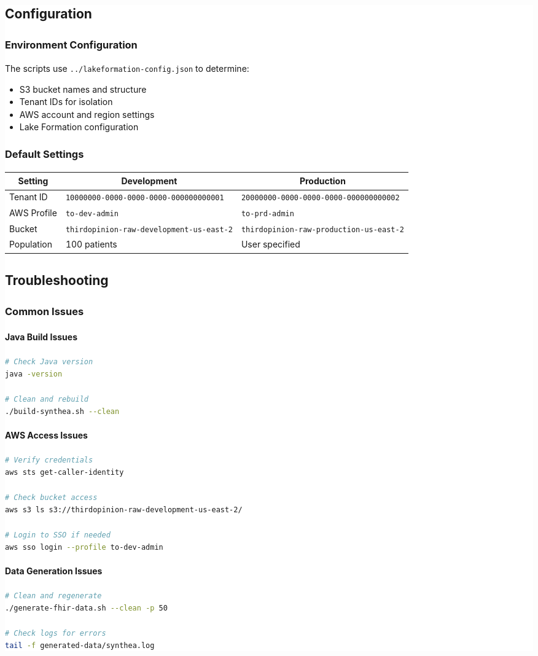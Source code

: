 ## Configuration

### Environment Configuration
The scripts use `../lakeformation-config.json` to determine:
- S3 bucket names and structure
- Tenant IDs for isolation
- AWS account and region settings
- Lake Formation configuration

### Default Settings

| Setting | Development | Production |
|---------|-------------|------------|
| Tenant ID | `10000000-0000-0000-0000-000000000001` | `20000000-0000-0000-0000-000000000002` |
| AWS Profile | `to-dev-admin` | `to-prd-admin` |
| Bucket | `thirdopinion-raw-development-us-east-2` | `thirdopinion-raw-production-us-east-2` |
| Population | 100 patients | User specified |

## Troubleshooting

### Common Issues

#### Java Build Issues
```bash
# Check Java version
java -version

# Clean and rebuild
./build-synthea.sh --clean
```

#### AWS Access Issues
```bash
# Verify credentials
aws sts get-caller-identity

# Check bucket access
aws s3 ls s3://thirdopinion-raw-development-us-east-2/

# Login to SSO if needed
aws sso login --profile to-dev-admin
```

#### Data Generation Issues
```bash
# Clean and regenerate
./generate-fhir-data.sh --clean -p 50

# Check logs for errors
tail -f generated-data/synthea.log
```
